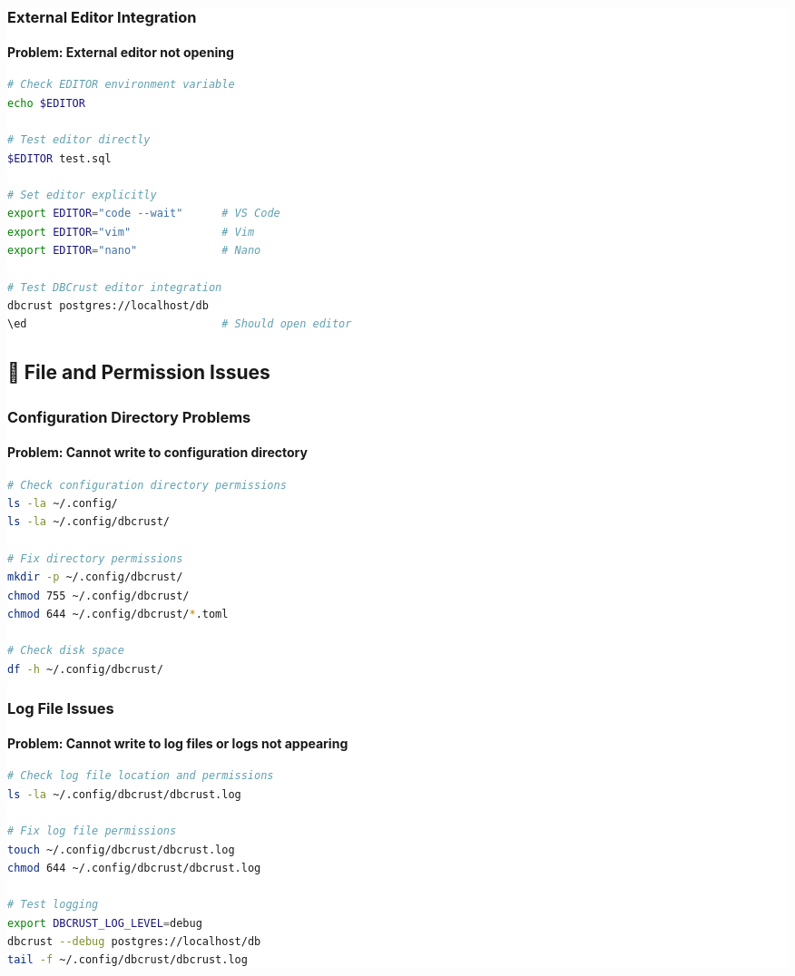 ### External Editor Integration

**Problem: External editor not opening**

```bash
# Check EDITOR environment variable
echo $EDITOR

# Test editor directly
$EDITOR test.sql

# Set editor explicitly
export EDITOR="code --wait"      # VS Code
export EDITOR="vim"              # Vim
export EDITOR="nano"             # Nano

# Test DBCrust editor integration
dbcrust postgres://localhost/db
\ed                              # Should open editor
```

## 📁 File and Permission Issues

### Configuration Directory Problems

**Problem: Cannot write to configuration directory**

```bash
# Check configuration directory permissions
ls -la ~/.config/
ls -la ~/.config/dbcrust/

# Fix directory permissions
mkdir -p ~/.config/dbcrust/
chmod 755 ~/.config/dbcrust/
chmod 644 ~/.config/dbcrust/*.toml

# Check disk space
df -h ~/.config/dbcrust/
```

### Log File Issues

**Problem: Cannot write to log files or logs not appearing**

```bash
# Check log file location and permissions
ls -la ~/.config/dbcrust/dbcrust.log

# Fix log file permissions
touch ~/.config/dbcrust/dbcrust.log
chmod 644 ~/.config/dbcrust/dbcrust.log

# Test logging
export DBCRUST_LOG_LEVEL=debug
dbcrust --debug postgres://localhost/db
tail -f ~/.config/dbcrust/dbcrust.log
```
